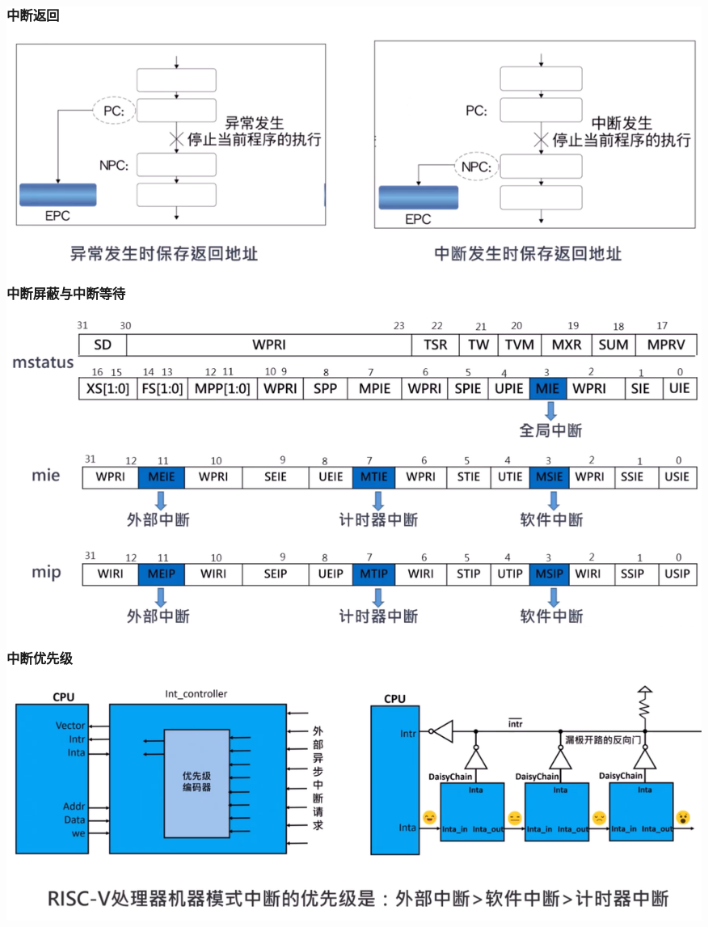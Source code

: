 ### 中断返回

![中断返回](../.vuepress/public/images/cs/risc-v/riscv_exception_return.png)

### 中断屏蔽与中断等待

![中断屏蔽和等待相关额寄存器](../.vuepress/public/images/cs/risc-v/riscv_interrupt_enable_pending.png)

### 中断优先级

![中断优先级](../.vuepress/public/images/cs/risc-v/riscv_interrupt_priority.png)
